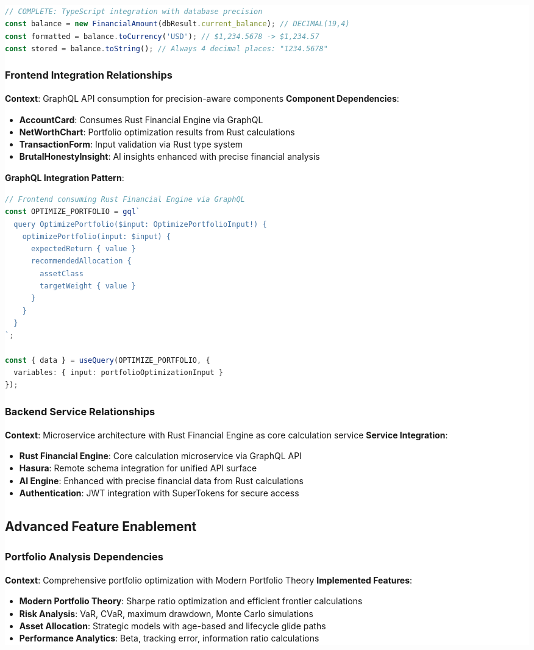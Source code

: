 ```typescript
// COMPLETE: TypeScript integration with database precision
const balance = new FinancialAmount(dbResult.current_balance); // DECIMAL(19,4)
const formatted = balance.toCurrency('USD'); // $1,234.5678 -> $1,234.57
const stored = balance.toString(); // Always 4 decimal places: "1234.5678"
```

### Frontend Integration Relationships
**Context**: GraphQL API consumption for precision-aware components
**Component Dependencies**:
- **AccountCard**: Consumes Rust Financial Engine via GraphQL
- **NetWorthChart**: Portfolio optimization results from Rust calculations
- **TransactionForm**: Input validation via Rust type system
- **BrutalHonestyInsight**: AI insights enhanced with precise financial analysis

**GraphQL Integration Pattern**:
```typescript
// Frontend consuming Rust Financial Engine via GraphQL
const OPTIMIZE_PORTFOLIO = gql`
  query OptimizePortfolio($input: OptimizePortfolioInput!) {
    optimizePortfolio(input: $input) {
      expectedReturn { value }
      recommendedAllocation {
        assetClass
        targetWeight { value }
      }
    }
  }
`;

const { data } = useQuery(OPTIMIZE_PORTFOLIO, {
  variables: { input: portfolioOptimizationInput }
});
```

### Backend Service Relationships
**Context**: Microservice architecture with Rust Financial Engine as core calculation service
**Service Integration**:
- **Rust Financial Engine**: Core calculation microservice via GraphQL API
- **Hasura**: Remote schema integration for unified API surface
- **AI Engine**: Enhanced with precise financial data from Rust calculations
- **Authentication**: JWT integration with SuperTokens for secure access

## Advanced Feature Enablement

### Portfolio Analysis Dependencies
**Context**: Comprehensive portfolio optimization with Modern Portfolio Theory
**Implemented Features**:
- **Modern Portfolio Theory**: Sharpe ratio optimization and efficient frontier calculations
- **Risk Analysis**: VaR, CVaR, maximum drawdown, Monte Carlo simulations
- **Asset Allocation**: Strategic models with age-based and lifecycle glide paths
- **Performance Analytics**: Beta, tracking error, information ratio calculations
